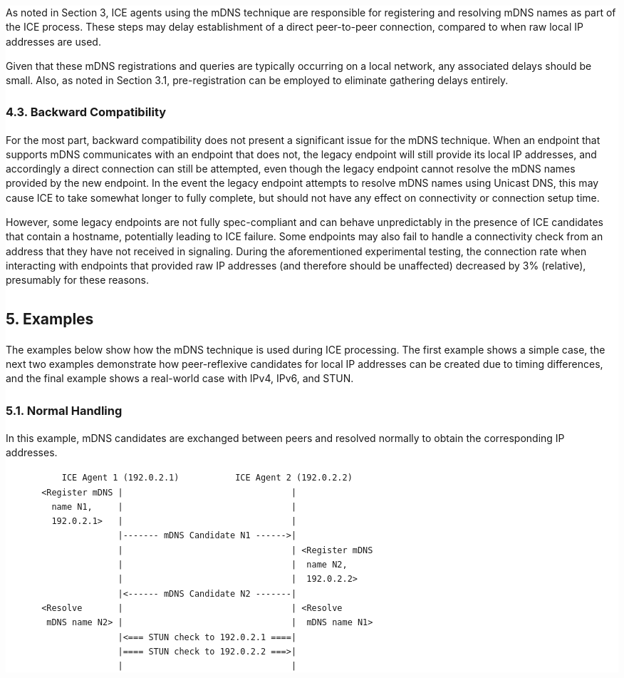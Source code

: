 As noted in Section 3, ICE agents using the mDNS technique are responsible for registering and resolving mDNS names as part of the ICE process.  These steps may delay establishment of a direct peer-to-peer connection, compared to when raw local IP addresses are used.

Given that these mDNS registrations and queries are typically occurring on a local network, any associated delays should be small. Also, as noted in Section 3.1, pre-registration can be employed to eliminate gathering delays entirely.

### 4.3. Backward Compatibility

For the most part, backward compatibility does not present a significant issue for the mDNS technique.  When an endpoint that supports mDNS communicates with an endpoint that does not, the legacy endpoint will still provide its local IP addresses, and accordingly a direct connection can still be attempted, even though the legacy endpoint cannot resolve the mDNS names provided by the new endpoint. In the event the legacy endpoint attempts to resolve mDNS names using Unicast DNS, this may cause ICE to take somewhat longer to fully complete, but should not have any effect on connectivity or connection setup time.

However, some legacy endpoints are not fully spec-compliant and can behave unpredictably in the presence of ICE candidates that contain a hostname, potentially leading to ICE failure.  Some endpoints may also fail to handle a connectivity check from an address that they have not received in signaling.  During the aforementioned experimental testing, the connection rate when interacting with endpoints that provided raw IP addresses (and therefore should be unaffected) decreased by 3% (relative), presumably for these reasons.

## 5. Examples

The examples below show how the mDNS technique is used during ICE processing.  The first example shows a simple case, the next two examples demonstrate how peer-reflexive candidates for local IP addresses can be created due to timing differences, and the final example shows a real-world case with IPv4, IPv6, and STUN.

### 5.1. Normal Handling

In this example, mDNS candidates are exchanged between peers and resolved normally to obtain the corresponding IP addresses.


```
           ICE Agent 1 (192.0.2.1)           ICE Agent 2 (192.0.2.2)
       <Register mDNS |                                 |
         name N1,     |                                 |
         192.0.2.1>   |                                 |
                      |------- mDNS Candidate N1 ------>|
                      |                                 | <Register mDNS
                      |                                 |  name N2,
                      |                                 |  192.0.2.2>
                      |<------ mDNS Candidate N2 -------|
       <Resolve       |                                 | <Resolve
        mDNS name N2> |                                 |  mDNS name N1>
                      |<=== STUN check to 192.0.2.1 ====|
                      |==== STUN check to 192.0.2.2 ===>|
                      |                                 |
```
